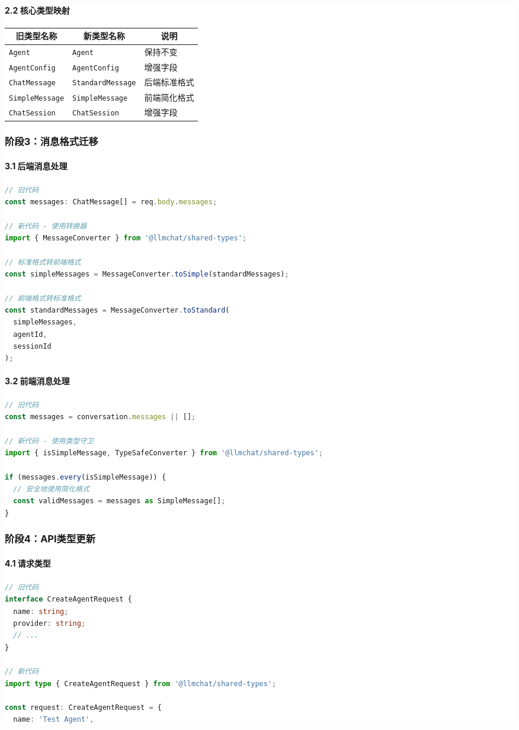 #### 2.2 核心类型映射

| 旧类型名称 | 新类型名称 | 说明 |
|-------------|-------------|------|
| `Agent` | `Agent` | 保持不变 |
| `AgentConfig` | `AgentConfig` | 增强字段 |
| `ChatMessage` | `StandardMessage` | 后端标准格式 |
| `SimpleMessage` | `SimpleMessage` | 前端简化格式 |
| `ChatSession` | `ChatSession` | 增强字段 |

### 阶段3：消息格式迁移

#### 3.1 后端消息处理
```typescript
// 旧代码
const messages: ChatMessage[] = req.body.messages;

// 新代码 - 使用转换器
import { MessageConverter } from '@llmchat/shared-types';

// 标准格式转前端格式
const simpleMessages = MessageConverter.toSimple(standardMessages);

// 前端格式转标准格式
const standardMessages = MessageConverter.toStandard(
  simpleMessages,
  agentId,
  sessionId
);
```

#### 3.2 前端消息处理
```typescript
// 旧代码
const messages = conversation.messages || [];

// 新代码 - 使用类型守卫
import { isSimpleMessage, TypeSafeConverter } from '@llmchat/shared-types';

if (messages.every(isSimpleMessage)) {
  // 安全地使用简化格式
  const validMessages = messages as SimpleMessage[];
}
```

### 阶段4：API类型更新

#### 4.1 请求类型
```typescript
// 旧代码
interface CreateAgentRequest {
  name: string;
  provider: string;
  // ...
}

// 新代码
import type { CreateAgentRequest } from '@llmchat/shared-types';

const request: CreateAgentRequest = {
  name: 'Test Agent',
```